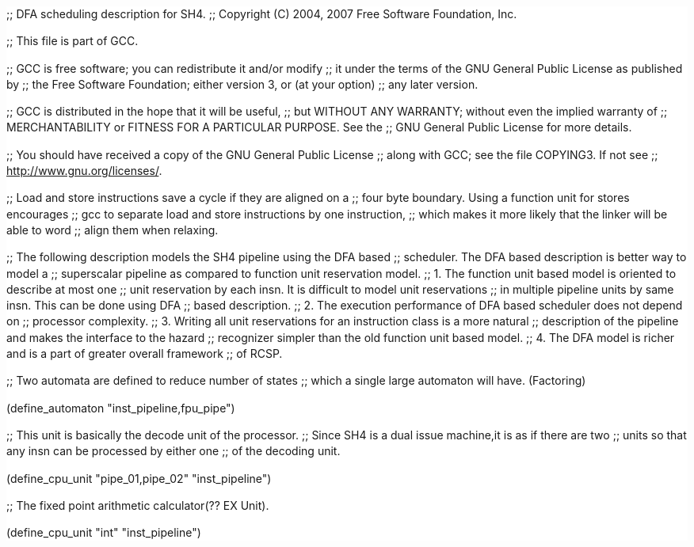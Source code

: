;; DFA scheduling description for SH4.
;; Copyright (C) 2004, 2007 Free Software Foundation, Inc.

;; This file is part of GCC.

;; GCC is free software; you can redistribute it and/or modify
;; it under the terms of the GNU General Public License as published by
;; the Free Software Foundation; either version 3, or (at your option)
;; any later version.

;; GCC is distributed in the hope that it will be useful,
;; but WITHOUT ANY WARRANTY; without even the implied warranty of
;; MERCHANTABILITY or FITNESS FOR A PARTICULAR PURPOSE.  See the
;; GNU General Public License for more details.

;; You should have received a copy of the GNU General Public License
;; along with GCC; see the file COPYING3.  If not see
;; <http://www.gnu.org/licenses/>.

;; Load and store instructions save a cycle if they are aligned on a
;; four byte boundary.  Using a function unit for stores encourages
;; gcc to separate load and store instructions by one instruction,
;; which makes it more likely that the linker will be able to word
;; align them when relaxing.

;; The following description models the SH4 pipeline using the DFA based
;; scheduler.  The DFA based description is better way to model a
;; superscalar pipeline as compared to function unit reservation model.
;; 1. The function unit based model is oriented to describe at most one
;;    unit reservation by each insn. It is difficult to model unit reservations
;;    in multiple pipeline units by same insn.  This can be done using DFA
;;    based description.
;; 2. The execution performance of DFA based scheduler does not depend on
;;    processor complexity.
;; 3. Writing all unit reservations for an instruction class is a more natural
;;    description of the pipeline and makes the interface to the hazard
;;    recognizer simpler than the old function unit based model.
;; 4. The DFA model is richer and is a part of greater overall framework
;;    of RCSP.


;; Two automata are defined to reduce number of states
;; which a single large automaton will have. (Factoring)

(define_automaton "inst_pipeline,fpu_pipe")

;; This unit is basically the decode unit of the processor.
;; Since SH4 is a dual issue machine,it is as if there are two
;; units so that any insn can be processed by either one
;; of the decoding unit.

(define_cpu_unit "pipe_01,pipe_02" "inst_pipeline")


;; The fixed point arithmetic calculator(?? EX Unit).

(define_cpu_unit  "int" "inst_pipeline")
